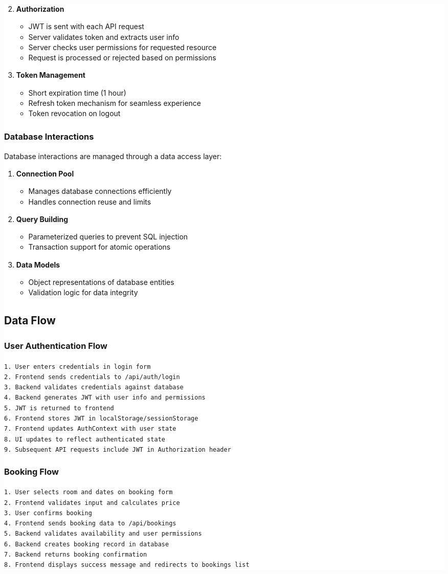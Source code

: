 2. **Authorization**
   - JWT is sent with each API request
   - Server validates token and extracts user info
   - Server checks user permissions for requested resource
   - Request is processed or rejected based on permissions

3. **Token Management**
   - Short expiration time (1 hour)
   - Refresh token mechanism for seamless experience
   - Token revocation on logout

### Database Interactions

Database interactions are managed through a data access layer:

1. **Connection Pool**
   - Manages database connections efficiently
   - Handles connection reuse and limits

2. **Query Building**
   - Parameterized queries to prevent SQL injection
   - Transaction support for atomic operations

3. **Data Models**
   - Object representations of database entities
   - Validation logic for data integrity

## Data Flow

### User Authentication Flow

```
1. User enters credentials in login form
2. Frontend sends credentials to /api/auth/login
3. Backend validates credentials against database
4. Backend generates JWT with user info and permissions
5. JWT is returned to frontend
6. Frontend stores JWT in localStorage/sessionStorage
7. Frontend updates AuthContext with user state
8. UI updates to reflect authenticated state
9. Subsequent API requests include JWT in Authorization header
```

### Booking Flow

```
1. User selects room and dates on booking form
2. Frontend validates input and calculates price
3. User confirms booking
4. Frontend sends booking data to /api/bookings
5. Backend validates availability and user permissions
6. Backend creates booking record in database
7. Backend returns booking confirmation
8. Frontend displays success message and redirects to bookings list
```
